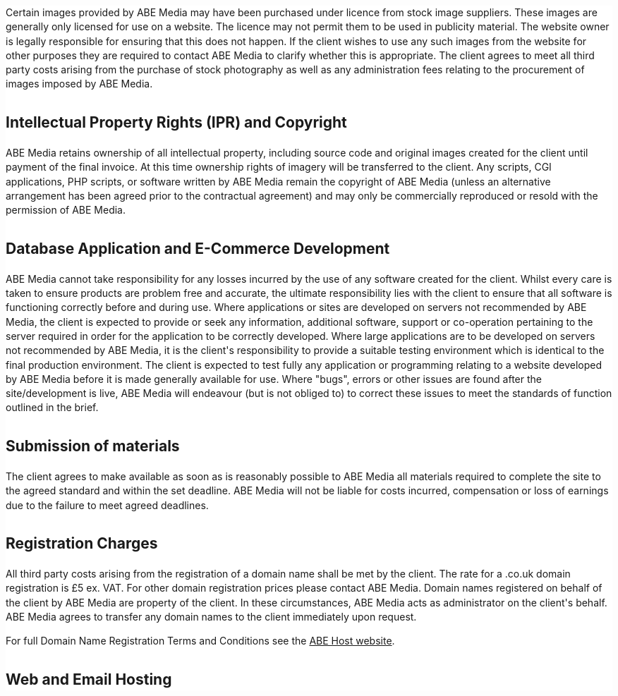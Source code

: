 Certain images provided by ABE Media may have been purchased under licence from stock image suppliers. These images are generally only licensed for use on a website. The licence may not permit them to be used in publicity material. The website owner is legally responsible for ensuring that this does not happen. If the client wishes to use any such images from the website for other purposes they are required to contact ABE Media to clarify whether this is appropriate. The client agrees to meet all third party costs arising from the purchase of stock photography as well as any administration fees relating to the procurement of images imposed by ABE Media.

## Intellectual Property Rights (IPR) and Copyright

ABE Media retains ownership of all intellectual property, including source code and original images created for the client until payment of the final invoice. At this time ownership rights of imagery will be transferred to the client. Any scripts, CGI applications, PHP scripts, or software written by ABE Media remain the copyright of ABE Media (unless an alternative arrangement has been agreed prior to the contractual agreement) and may only be commercially reproduced or resold with the permission of ABE Media.

## Database Application and E-Commerce Development

ABE Media cannot take responsibility for any losses incurred by the use of any software created for the client. Whilst every care is taken to ensure products are problem free and accurate, the ultimate responsibility lies with the client to ensure that all software is functioning correctly before and during use. Where applications or sites are developed on servers not recommended by ABE Media, the client is expected to provide or seek any information, additional software, support or co-operation pertaining to the server required in order for the application to be correctly developed. Where large applications are to be developed on servers not recommended by ABE Media, it is the client's responsibility to provide a suitable testing environment which is identical to the final production environment. The client is expected to test fully any application or programming relating to a website developed by ABE Media before it is made generally available for use. Where "bugs", errors or other issues are found after the site/development is live, ABE Media will endeavour (but is not obliged to) to correct these issues to meet the standards of function outlined in the brief.

## 	Submission of materials

The client agrees to make available as soon as is reasonably possible to ABE Media all materials required to complete the site to the agreed standard and within the set deadline. ABE Media will not be liable for costs incurred, compensation or loss of earnings due to the failure to meet agreed deadlines.

## 	Registration Charges

All third party costs arising from the registration of a domain name shall be met by the client. The rate for a .co.uk domain registration is £5 ex. VAT. For other domain registration prices please contact ABE Media. Domain names registered on behalf of the client by ABE Media are property of the client. In these circumstances, ABE Media acts as administrator on the client's behalf. ABE Media agrees to transfer any domain names to the client immediately upon request.

For full Domain Name Registration Terms and Conditions see the [ABE Host website](http://abehost.co.uk/terms.php).

## Web and Email Hosting
